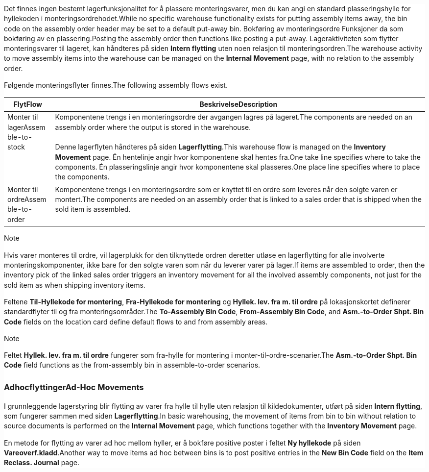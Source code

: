  <span data-ttu-id="7cc50-120">Det finnes ingen bestemt lagerfunksjonalitet for å plassere monteringsvarer, men du kan angi en standard plasseringshylle for hyllekoden i monteringsordrehodet.</span><span class="sxs-lookup"><span data-stu-id="7cc50-120">While no specific warehouse functionality exists for putting assembly items away, the bin code on the assembly order header may be set to a default put-away bin.</span></span> <span data-ttu-id="7cc50-121">Bokføring av monteringsordre Funksjoner da som bokføring av en plassering.</span><span class="sxs-lookup"><span data-stu-id="7cc50-121">Posting the assembly order then functions like posting a put-away.</span></span> <span data-ttu-id="7cc50-122">Lageraktiviteten som flytter monteringsvarer til lageret, kan håndteres på siden **Intern flytting** uten noen relasjon til monteringsordren.</span><span class="sxs-lookup"><span data-stu-id="7cc50-122">The warehouse activity to move assembly items into the warehouse can be managed on the **Internal Movement** page, with no relation to the assembly order.</span></span>  

 <span data-ttu-id="7cc50-123">Følgende monteringsflyter finnes.</span><span class="sxs-lookup"><span data-stu-id="7cc50-123">The following assembly flows exist.</span></span>  

|<span data-ttu-id="7cc50-124">Flyt</span><span class="sxs-lookup"><span data-stu-id="7cc50-124">Flow</span></span>|<span data-ttu-id="7cc50-125">Beskrivelse</span><span class="sxs-lookup"><span data-stu-id="7cc50-125">Description</span></span>|  
|----------|---------------------------------------|  
|<span data-ttu-id="7cc50-126">Monter til lager</span><span class="sxs-lookup"><span data-stu-id="7cc50-126">Assemble-to-stock</span></span>|<span data-ttu-id="7cc50-127">Komponentene trengs i en monteringsordre der avgangen lagres på lageret.</span><span class="sxs-lookup"><span data-stu-id="7cc50-127">The components are needed on an assembly order where the output is stored in the warehouse.</span></span><br /><br /> <span data-ttu-id="7cc50-128">Denne lagerflyten håndteres på siden **Lagerflytting**.</span><span class="sxs-lookup"><span data-stu-id="7cc50-128">This warehouse flow is managed on the **Inventory Movement** page.</span></span> <span data-ttu-id="7cc50-129">Én hentelinje angir hvor komponentene skal hentes fra.</span><span class="sxs-lookup"><span data-stu-id="7cc50-129">One take line specifies where to take the components.</span></span> <span data-ttu-id="7cc50-130">Én plasseringslinje angir hvor komponentene skal plasseres.</span><span class="sxs-lookup"><span data-stu-id="7cc50-130">One place line specifies where to place the components.</span></span>|  
|<span data-ttu-id="7cc50-131">Monter til ordre</span><span class="sxs-lookup"><span data-stu-id="7cc50-131">Assemble-to-order</span></span>|<span data-ttu-id="7cc50-132">Komponentene trengs i en monteringsordre som er knyttet til en ordre som leveres når den solgte varen er montert.</span><span class="sxs-lookup"><span data-stu-id="7cc50-132">The components are needed on an assembly order that is linked to a sales order that is shipped when the sold item is assembled.</span></span>|  

> [!NOTE]  
>  <span data-ttu-id="7cc50-133">Hvis varer monteres til ordre, vil lagerplukk for den tilknyttede ordren deretter utløse en lagerflytting for alle involverte monteringskomponenter, ikke bare for den solgte varen som når du leverer varer på lager.</span><span class="sxs-lookup"><span data-stu-id="7cc50-133">If items are assembled to order, then the inventory pick of the linked sales order triggers an inventory movement for all the involved assembly components, not just for the sold item as when shipping inventory items.</span></span>  

 <span data-ttu-id="7cc50-134">Feltene **Til-Hyllekode for montering**, **Fra-Hyllekode for montering** og **Hyllek. lev. fra m. til ordre** på lokasjonskortet definerer standardflyter til og fra monteringsområder.</span><span class="sxs-lookup"><span data-stu-id="7cc50-134">The **To-Assembly Bin Code**, **From-Assembly Bin Code**, and **Asm.-to-Order Shpt. Bin Code** fields on the location card define default flows to and from assembly areas.</span></span>  

> [!NOTE]  
>  <span data-ttu-id="7cc50-135">Feltet **Hyllek. lev. fra m. til ordre** fungerer som fra-hylle for montering i monter-til-ordre-scenarier.</span><span class="sxs-lookup"><span data-stu-id="7cc50-135">The **Asm.-to-Order Shpt. Bin Code** field functions as the from-assembly bin in assemble-to-order scenarios.</span></span>  

### <a name="ad-hoc-movements"></a><span data-ttu-id="7cc50-136">Adhocflyttinger</span><span class="sxs-lookup"><span data-stu-id="7cc50-136">Ad-Hoc Movements</span></span>  
 <span data-ttu-id="7cc50-137">I grunnleggende lagerstyring blir flytting av varer fra hylle til hylle uten relasjon til kildedokumenter, utført på siden **Intern flytting**, som fungerer sammen med siden **Lagerflytting**.</span><span class="sxs-lookup"><span data-stu-id="7cc50-137">In basic warehousing, the movement of items from bin to bin without relation to source documents is performed on the **Internal Movement** page, which functions together with the **Inventory Movement** page.</span></span>  

 <span data-ttu-id="7cc50-138">En metode for flytting av varer ad hoc mellom hyller, er å bokføre positive poster i feltet **Ny hyllekode** på siden **Vareoverf.kladd**.</span><span class="sxs-lookup"><span data-stu-id="7cc50-138">Another way to move items ad hoc between bins is to post positive entries in the **New Bin Code** field on the **Item Reclass. Journal** page.</span></span>  
